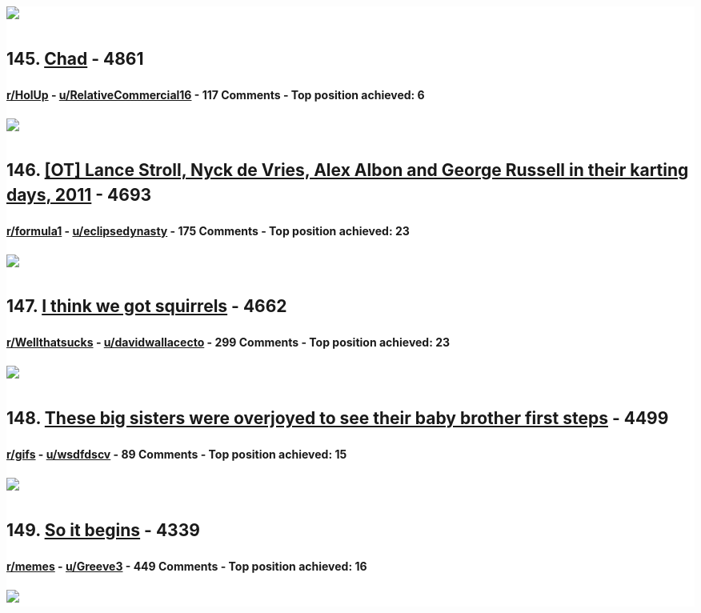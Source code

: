 <a href="https://i.redd.it/5fqnb3qb65ua1.jpg"><img src="https://b.thumbs.redditmedia.com/BAIcBNxlZnLEqaYjxzo4SK4at_UDWxeGiSaQf9IK3QI.jpg"></img></a>

## 145. [Chad](http://reddit.com/r/HolUp/comments/12mx8f1/chad/) - 4861
#### [r/HolUp](http://reddit.com/r/HolUp) - [u/RelativeCommercial16](http://reddit.com/u/RelativeCommercial16) - 117 Comments - Top position achieved: 6

<a href="https://v.redd.it/momdm26nu0ua1"><img src="https://b.thumbs.redditmedia.com/flPMZk2fEV6bhzScEB2C4QqMA6Fz99dxsvF6I1QhJbA.jpg"></img></a>

## 146. [[OT] Lance Stroll, Nyck de Vries, Alex Albon and George Russell in their karting days, 2011](http://reddit.com/r/formula1/comments/12msemu/ot_lance_stroll_nyck_de_vries_alex_albon_and/) - 4693
#### [r/formula1](http://reddit.com/r/formula1) - [u/eclipsedynasty](http://reddit.com/u/eclipsedynasty) - 175 Comments - Top position achieved: 23

<a href="https://www.reddit.com/gallery/12msemu"><img src="https://b.thumbs.redditmedia.com/sMflz7uxyAmigKXNKTwQAvO0ExMzS0376TuHeB1cAAU.jpg"></img></a>

## 147. [I think we got squirrels](http://reddit.com/r/Wellthatsucks/comments/12nogv0/i_think_we_got_squirrels/) - 4662
#### [r/Wellthatsucks](http://reddit.com/r/Wellthatsucks) - [u/davidwallacecto](http://reddit.com/u/davidwallacecto) - 299 Comments - Top position achieved: 23

<a href="https://v.redd.it/iwywbccbm6ua1"><img src="https://external-preview.redd.it/_073UZ8cZ4hc0bD7sG-RnbR4J0nVl8qon6N2gQbrwRI.png?width=140&amp;height=140&amp;crop=140:140,smart&amp;format=jpg&amp;v=enabled&amp;lthumb=true&amp;s=fa657a874203c3c3a90e2dacde50de56da5c3928"></img></a>

## 148. [These big sisters were overjoyed to see their baby brother first steps](http://reddit.com/r/gifs/comments/12naxgq/these_big_sisters_were_overjoyed_to_see_their/) - 4499
#### [r/gifs](http://reddit.com/r/gifs) - [u/wsdfdscv](http://reddit.com/u/wsdfdscv) - 89 Comments - Top position achieved: 15

<a href="https://i.imgur.com/2XTd2Mj.gifv"><img src="https://b.thumbs.redditmedia.com/vn8x0anyGCRxEqeDpwh5EeGN7H0oKCZIESza1z0ovXw.jpg"></img></a>

## 149. [So it begins](http://reddit.com/r/memes/comments/12moxv5/so_it_begins/) - 4339
#### [r/memes](http://reddit.com/r/memes) - [u/Greeve3](http://reddit.com/u/Greeve3) - 449 Comments - Top position achieved: 16

<a href="https://i.redd.it/tafzo90yh0ua1.jpg"><img src="https://b.thumbs.redditmedia.com/bpYuQTpQx_EtBEuScEXs3XdpqYYp8YpUgO125E_onww.jpg"></img></a>
